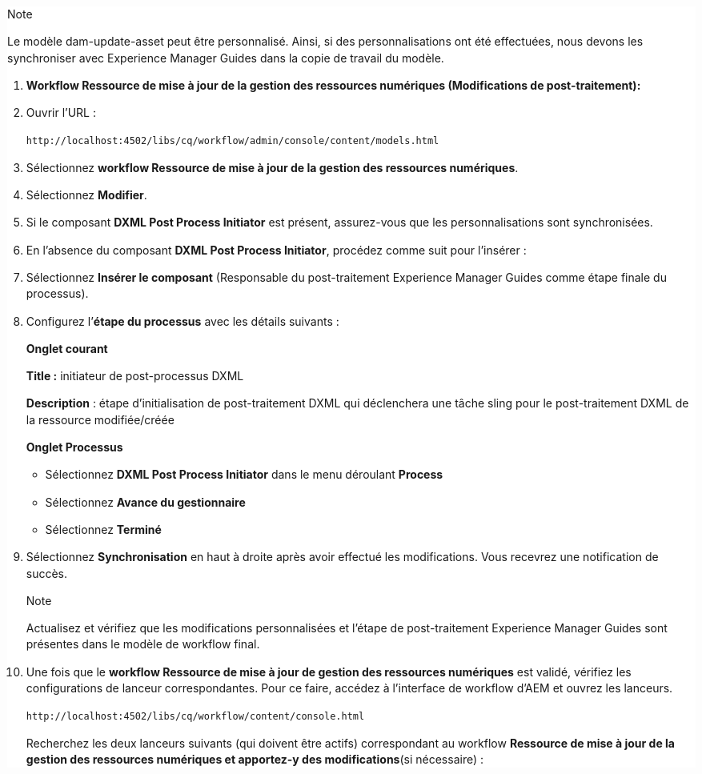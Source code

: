 >[!NOTE]
>
> Le modèle dam-update-asset peut être personnalisé. Ainsi, si des personnalisations ont été effectuées, nous devons les synchroniser avec Experience Manager Guides dans la copie de travail du modèle.

1. **Workflow Ressource de mise à jour de la gestion des ressources numériques \(Modifications de post-traitement\):**

1. Ouvrir l’URL :

   ```
   http://localhost:4502/libs/cq/workflow/admin/console/content/models.html 
   ```

1. Sélectionnez **workflow Ressource de mise à jour de la gestion des ressources numériques**.
1. Sélectionnez **Modifier**.
1. Si le composant **DXML Post Process Initiator** est présent, assurez-vous que les personnalisations sont synchronisées.
1. En l’absence du composant **DXML Post Process Initiator**, procédez comme suit pour l’insérer :

1. Sélectionnez **Insérer le composant** \(Responsable du post-traitement Experience Manager Guides comme étape finale du processus\).
1. Configurez l’**étape du processus** avec les détails suivants :

   **Onglet courant**

   **Title :** initiateur de post-processus DXML

   **Description** : étape d’initialisation de post-traitement DXML qui déclenchera une tâche sling pour le post-traitement DXML de la ressource modifiée/créée

   **Onglet Processus**

   - Sélectionnez **DXML Post Process Initiator** dans le menu déroulant **Process**

   - Sélectionnez **Avance du gestionnaire**

   - Sélectionnez **Terminé**

1. Sélectionnez **Synchronisation** en haut à droite après avoir effectué les modifications. Vous recevrez une notification de succès.

   >[!NOTE]
   >
   > Actualisez et vérifiez que les modifications personnalisées et l’étape de post-traitement Experience Manager Guides sont présentes dans le modèle de workflow final.

1. Une fois que le **workflow Ressource de mise à jour de gestion des ressources numériques** est validé, vérifiez les configurations de lanceur correspondantes. Pour ce faire, accédez à l’interface de workflow d’AEM et ouvrez les lanceurs.

   ```http
   http://localhost:4502/libs/cq/workflow/content/console.html
   ```

   Recherchez les deux lanceurs suivants \(qui doivent être actifs\) correspondant au workflow **Ressource de mise à jour de la gestion des ressources numériques et apportez-y des modifications**(si nécessaire\) :
